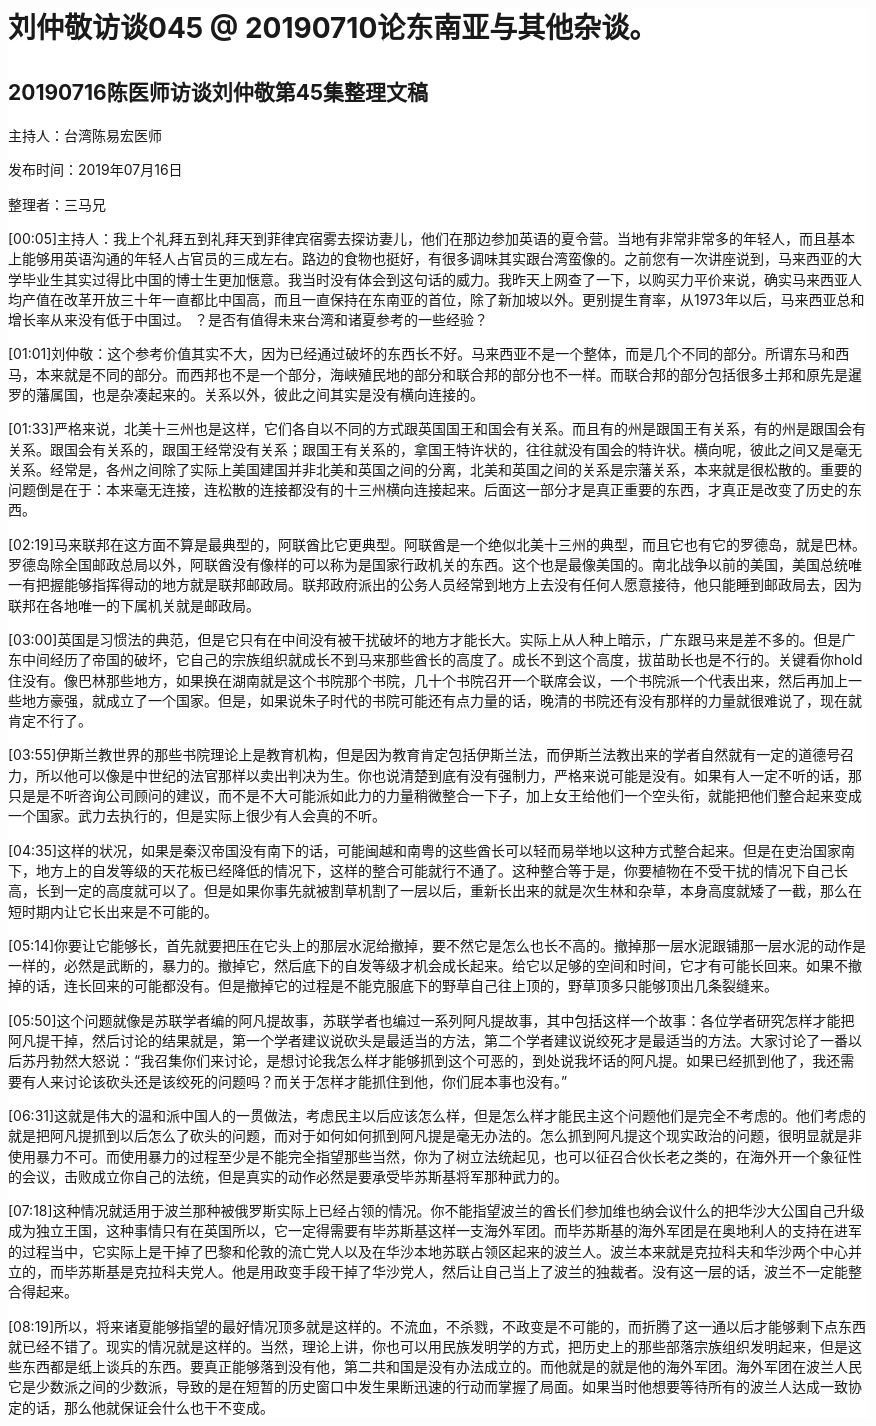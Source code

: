 # 刘仲敬访谈045 @ 20190710论东南亚与其他杂谈。


## 20190716陈医师访谈刘仲敬第45集整理文稿

主持人：台湾陈易宏医师

发布时间：2019年07月16日

整理者：三马兄

[00:05]主持人：我上个礼拜五到礼拜天到菲律宾宿雾去探访妻儿，他们在那边参加英语的夏令营。当地有非常非常多的年轻人，而且基本上能够用英语沟通的年轻人占官员的三成左右。路边的食物也挺好，有很多调味其实跟台湾蛮像的。之前您有一次讲座说到，马来西亚的大学毕业生其实过得比中国的博士生更加惬意。我当时没有体会到这句话的威力。我昨天上网查了一下，以购买力平价来说，确实马来西亚人均产值在改革开放三十年一直都比中国高，而且一直保持在东南亚的首位，除了新加坡以外。更别提生育率，从1973年以后，马来西亚总和增长率从来没有低于中国过。 ？是否有值得未来台湾和诸夏参考的一些经验？

[01:01]刘仲敬：这个参考价值其实不大，因为已经通过破坏的东西长不好。马来西亚不是一个整体，而是几个不同的部分。所谓东马和西马，本来就是不同的部分。而西邦也不是一个部分，海峡殖民地的部分和联合邦的部分也不一样。而联合邦的部分包括很多土邦和原先是暹罗的藩属国，也是杂凑起来的。关系以外，彼此之间其实是没有横向连接的。

[01:33]严格来说，北美十三州也是这样，它们各自以不同的方式跟英国国王和国会有关系。而且有的州是跟国王有关系，有的州是跟国会有关系。跟国会有关系的，跟国王经常没有关系；跟国王有关系的，拿国王特许状的，往往就没有国会的特许状。横向呢，彼此之间又是毫无关系。经常是，各州之间除了实际上美国建国并非北美和英国之间的分离，北美和英国之间的关系是宗藩关系，本来就是很松散的。重要的问题倒是在于：本来毫无连接，连松散的连接都没有的十三州横向连接起来。后面这一部分才是真正重要的东西，才真正是改变了历史的东西。

[02:19]马来联邦在这方面不算是最典型的，阿联酋比它更典型。阿联酋是一个绝似北美十三州的典型，而且它也有它的罗德岛，就是巴林。罗德岛除全国邮政总局以外，阿联酋没有像样的可以称为是国家行政机关的东西。这个也是最像美国的。南北战争以前的美国，美国总统唯一有把握能够指挥得动的地方就是联邦邮政局。联邦政府派出的公务人员经常到地方上去没有任何人愿意接待，他只能睡到邮政局去，因为联邦在各地唯一的下属机关就是邮政局。

[03:00]英国是习惯法的典范，但是它只有在中间没有被干扰破坏的地方才能长大。实际上从人种上暗示，广东跟马来是差不多的。但是广东中间经历了帝国的破坏，它自己的宗族组织就成长不到马来那些酋长的高度了。成长不到这个高度，拔苗助长也是不行的。关键看你hold住没有。像巴林那些地方，如果换在湖南就是这个书院那个书院，几十个书院召开一个联席会议，一个书院派一个代表出来，然后再加上一些地方豪强，就成立了一个国家。但是，如果说朱子时代的书院可能还有点力量的话，晚清的书院还有没有那样的力量就很难说了，现在就肯定不行了。

[03:55]伊斯兰教世界的那些书院理论上是教育机构，但是因为教育肯定包括伊斯兰法，而伊斯兰法教出来的学者自然就有一定的道德号召力，所以他可以像是中世纪的法官那样以卖出判决为生。你也说清楚到底有没有强制力，严格来说可能是没有。如果有人一定不听的话，那只是是不听咨询公司顾问的建议，而不是不大可能派如此力的力量稍微整合一下子，加上女王给他们一个空头衔，就能把他们整合起来变成一个国家。武力去执行的，但是实际上很少有人会真的不听。

[04:35]这样的状况，如果是秦汉帝国没有南下的话，可能闽越和南粤的这些酋长可以轻而易举地以这种方式整合起来。但是在吏治国家南下，地方上的自发等级的天花板已经降低的情况下，这样的整合可能就行不通了。这种整合等于是，你要植物在不受干扰的情况下自己长高，长到一定的高度就可以了。但是如果你事先就被割草机割了一层以后，重新长出来的就是次生林和杂草，本身高度就矮了一截，那么在短时期内让它长出来是不可能的。

[05:14]你要让它能够长，首先就要把压在它头上的那层水泥给撤掉，要不然它是怎么也长不高的。撤掉那一层水泥跟铺那一层水泥的动作是一样的，必然是武断的，暴力的。撤掉它，然后底下的自发等级才机会成长起来。给它以足够的空间和时间，它才有可能长回来。如果不撤掉的话，连长回来的可能都没有。但是撤掉它的过程是不能克服底下的野草自己往上顶的，野草顶多只能够顶出几条裂缝来。

[05:50]这个问题就像是苏联学者编的阿凡提故事，苏联学者也编过一系列阿凡提故事，其中包括这样一个故事：各位学者研究怎样才能把阿凡提干掉，然后讨论的结果就是，第一个学者建议说砍头是最适当的方法，第二个学者建议说绞死才是最适当的方法。大家讨论了一番以后苏丹勃然大怒说：“我召集你们来讨论，是想讨论我怎么样才能够抓到这个可恶的，到处说我坏话的阿凡提。如果已经抓到他了，我还需要有人来讨论该砍头还是该绞死的问题吗？而关于怎样才能抓住到他，你们屁本事也没有。”

[06:31]这就是伟大的温和派中国人的一贯做法，考虑民主以后应该怎么样，但是怎么样才能民主这个问题他们是完全不考虑的。他们考虑的就是把阿凡提抓到以后怎么了砍头的问题，而对于如何如何抓到阿凡提是毫无办法的。怎么抓到阿凡提这个现实政治的问题，很明显就是非使用暴力不可。而使用暴力的过程至少是不能完全指望那些当然，你为了树立法统起见，也可以征召合伙长老之类的，在海外开一个象征性的会议，击败成立你自己的法统，但是真实的动作必然是要承受毕苏斯基将军那种武力的。

[07:18]这种情况就适用于波兰那种被俄罗斯实际上已经占领的情况。你不能指望波兰的酋长们参加维也纳会议什么的把华沙大公国自己升级成为独立王国，这种事情只有在英国所以，它一定得需要有毕苏斯基这样一支海外军团。而毕苏斯基的海外军团是在奥地利人的支持在进军的过程当中，它实际上是干掉了巴黎和伦敦的流亡党人以及在华沙本地苏联占领区起来的波兰人。波兰本来就是克拉科夫和华沙两个中心并立的，而毕苏斯基是克拉科夫党人。他是用政变手段干掉了华沙党人，然后让自己当上了波兰的独裁者。没有这一层的话，波兰不一定能整合得起来。

[08:19]所以，将来诸夏能够指望的最好情况顶多就是这样的。不流血，不杀戮，不政变是不可能的，而折腾了这一通以后才能够剩下点东西就已经不错了。现实的情况就是这样的。当然，理论上讲，你也可以用民族发明学的方式，把历史上的那些部落宗族组织发明起来，但是这些东西都是纸上谈兵的东西。要真正能够落到没有他，第二共和国是没有办法成立的。而他就是的就是他的海外军团。海外军团在波兰人民它是少数派之间的少数派，导致的是在短暂的历史窗口中发生果断迅速的行动而掌握了局面。如果当时他想要等待所有的波兰人达成一致协定的话，那么他就保证会什么也干不变成。
